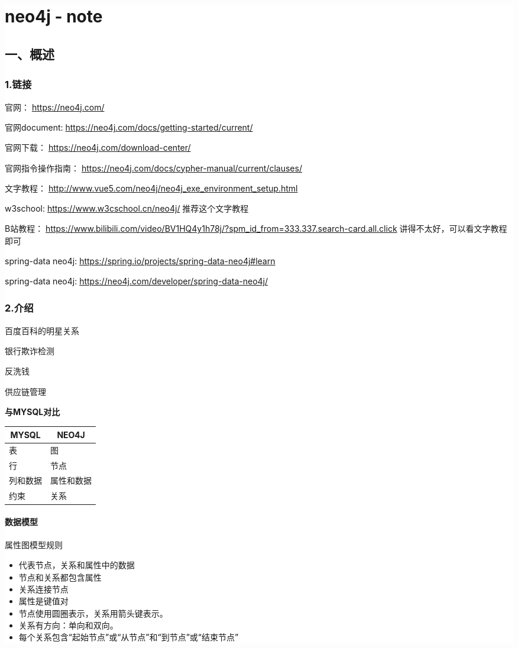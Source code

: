 # **neo4j** - note

## 一、概述

### 1.链接

官网： https://neo4j.com/

官网document: https://neo4j.com/docs/getting-started/current/

官网下载： https://neo4j.com/download-center/

官网指令操作指南： https://neo4j.com/docs/cypher-manual/current/clauses/

文字教程： http://www.vue5.com/neo4j/neo4j_exe_environment_setup.html

w3school: https://www.w3cschool.cn/neo4j/  推荐这个文字教程

B站教程： https://www.bilibili.com/video/BV1HQ4y1h78j/?spm_id_from=333.337.search-card.all.click   讲得不太好，可以看文字教程即可

spring-data neo4j: https://spring.io/projects/spring-data-neo4j#learn

spring-data neo4j: https://neo4j.com/developer/spring-data-neo4j/  

### 2.介绍

百度百科的明星关系

银行欺诈检测

反洗钱

供应链管理

**与MYSQL对比**

| MYSQL    | NEO4J      |
| -------- | ---------- |
| 表       | 图         |
| 行       | 节点       |
| 列和数据 | 属性和数据 |
| 约束     | 关系       |

#### 数据模型

属性图模型规则

- 代表节点，关系和属性中的数据
- 节点和关系都包含属性
- 关系连接节点
- 属性是键值对
- 节点使用圆圈表示，关系用箭头键表示。
- 关系有方向：单向和双向。
- 每个关系包含“起始节点”或“从节点”和“到节点”或“结束节点”
